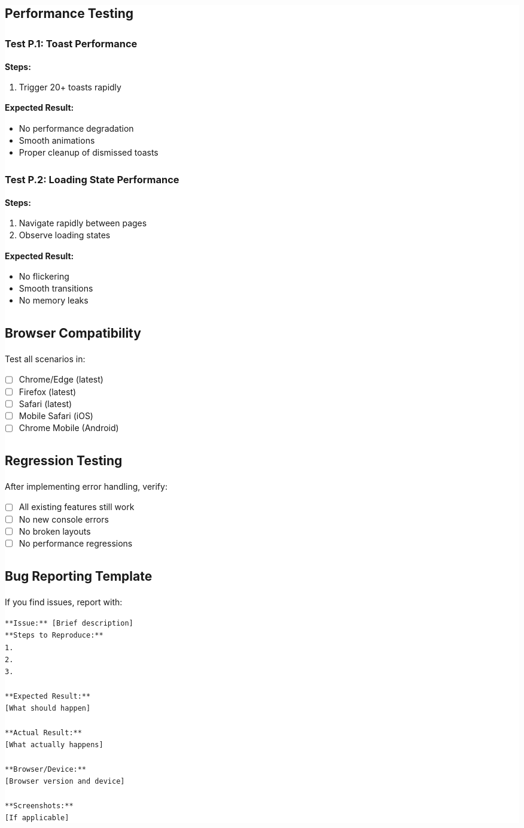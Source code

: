 ## Performance Testing

### Test P.1: Toast Performance
**Steps:**
1. Trigger 20+ toasts rapidly

**Expected Result:**
- No performance degradation
- Smooth animations
- Proper cleanup of dismissed toasts

### Test P.2: Loading State Performance
**Steps:**
1. Navigate rapidly between pages
2. Observe loading states

**Expected Result:**
- No flickering
- Smooth transitions
- No memory leaks

## Browser Compatibility

Test all scenarios in:
- [ ] Chrome/Edge (latest)
- [ ] Firefox (latest)
- [ ] Safari (latest)
- [ ] Mobile Safari (iOS)
- [ ] Chrome Mobile (Android)

## Regression Testing

After implementing error handling, verify:
- [ ] All existing features still work
- [ ] No new console errors
- [ ] No broken layouts
- [ ] No performance regressions

## Bug Reporting Template

If you find issues, report with:
```
**Issue:** [Brief description]
**Steps to Reproduce:**
1. 
2. 
3. 

**Expected Result:**
[What should happen]

**Actual Result:**
[What actually happens]

**Browser/Device:**
[Browser version and device]

**Screenshots:**
[If applicable]
```

